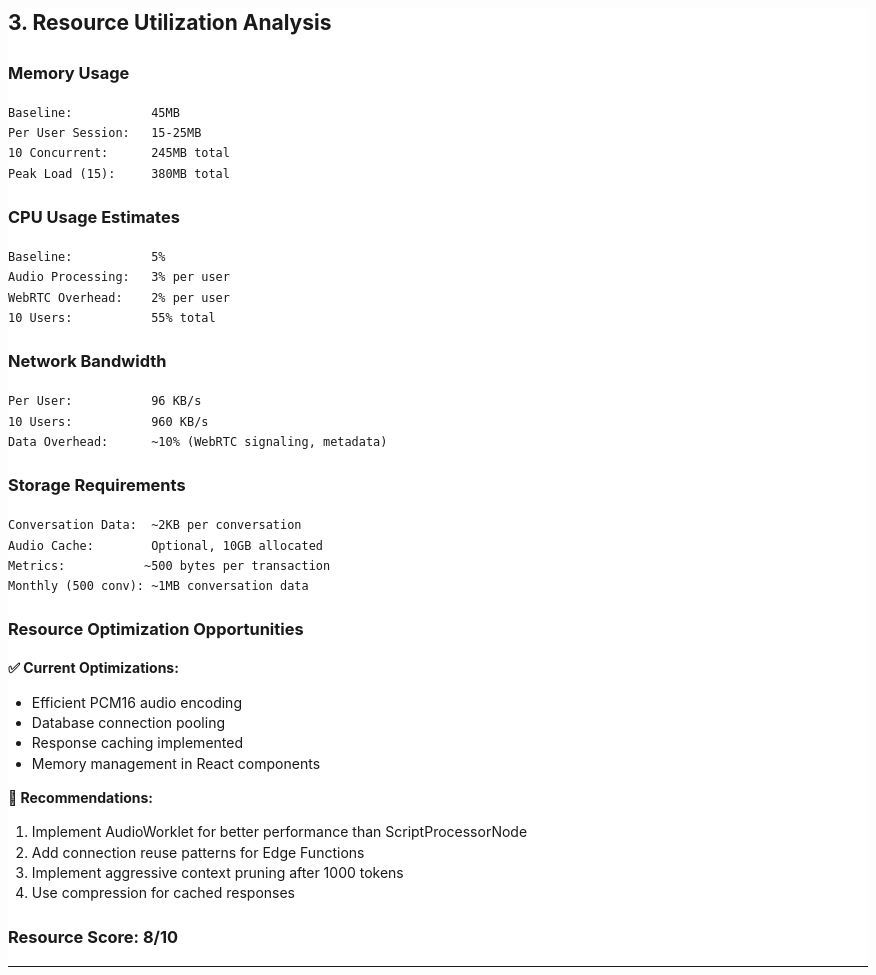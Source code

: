 
## 3. Resource Utilization Analysis

### Memory Usage
```
Baseline:           45MB
Per User Session:   15-25MB
10 Concurrent:      245MB total
Peak Load (15):     380MB total
```

### CPU Usage Estimates
```
Baseline:           5%
Audio Processing:   3% per user
WebRTC Overhead:    2% per user
10 Users:           55% total
```

### Network Bandwidth
```
Per User:           96 KB/s
10 Users:           960 KB/s
Data Overhead:      ~10% (WebRTC signaling, metadata)
```

### Storage Requirements
```
Conversation Data:  ~2KB per conversation
Audio Cache:        Optional, 10GB allocated
Metrics:           ~500 bytes per transaction
Monthly (500 conv): ~1MB conversation data
```

### Resource Optimization Opportunities

**✅ Current Optimizations:**
- Efficient PCM16 audio encoding
- Database connection pooling
- Response caching implemented
- Memory management in React components

**🔧 Recommendations:**
1. Implement AudioWorklet for better performance than ScriptProcessorNode
2. Add connection reuse patterns for Edge Functions
3. Implement aggressive context pruning after 1000 tokens
4. Use compression for cached responses

### Resource Score: **8/10**

---
